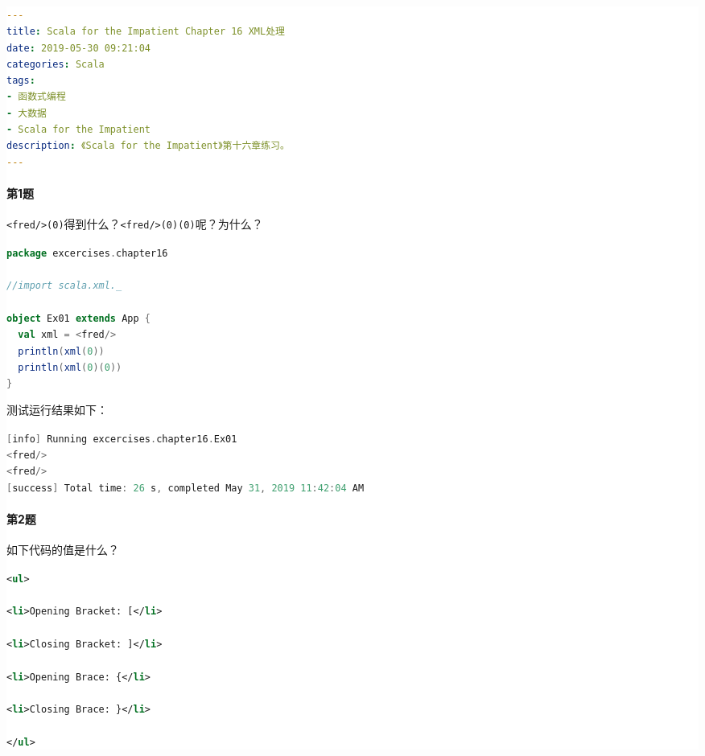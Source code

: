 ```yaml
---
title: Scala for the Impatient Chapter 16 XML处理
date: 2019-05-30 09:21:04
categories: Scala
tags:
- 函数式编程
- 大数据
- Scala for the Impatient
description: 《Scala for the Impatient》第十六章练习。
---
```

#### 第1题 


`<fred/>(0)`得到什么？`<fred/>(0)(0)`呢？为什么？


```scala
package excercises.chapter16

//import scala.xml._

object Ex01 extends App {
  val xml = <fred/>
  println(xml(0))
  println(xml(0)(0))
}
```

测试运行结果如下：


```scala
[info] Running excercises.chapter16.Ex01 
<fred/>
<fred/>
[success] Total time: 26 s, completed May 31, 2019 11:42:04 AM
```



#### 第2题

如下代码的值是什么？

```xml
<ul>

<li>Opening Bracket: [</li>

<li>Closing Bracket: ]</li>

<li>Opening Brace: {</li>

<li>Closing Brace: }</li>

</ul>

```
